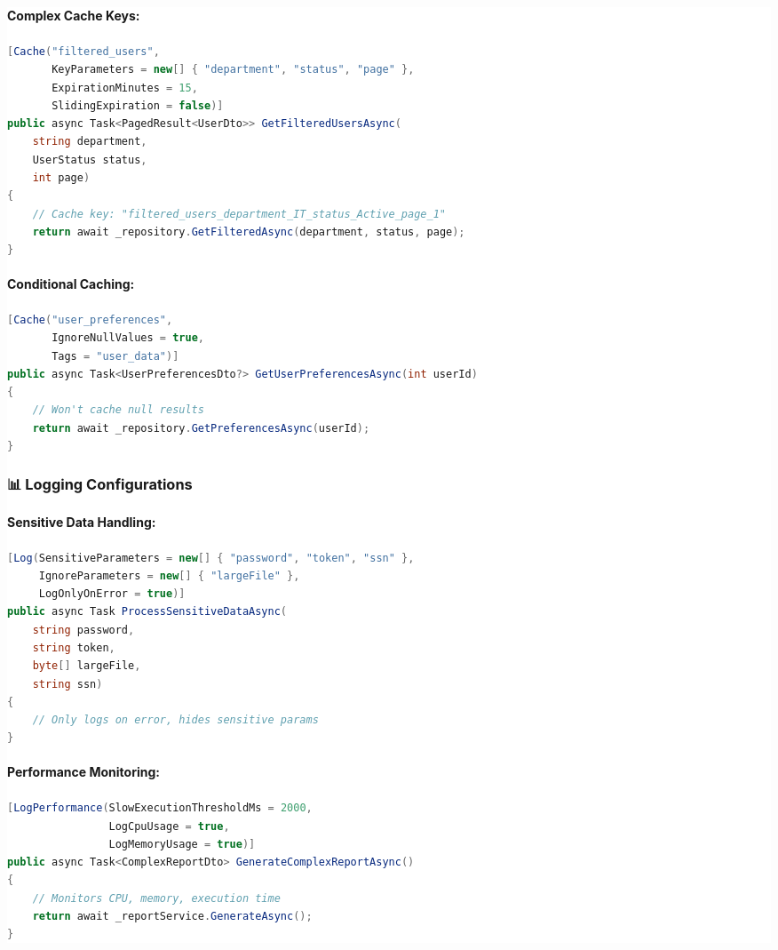 #### **Complex Cache Keys:**
```csharp
[Cache("filtered_users", 
       KeyParameters = new[] { "department", "status", "page" },
       ExpirationMinutes = 15,
       SlidingExpiration = false)]
public async Task<PagedResult<UserDto>> GetFilteredUsersAsync(
    string department, 
    UserStatus status, 
    int page)
{
    // Cache key: "filtered_users_department_IT_status_Active_page_1"
    return await _repository.GetFilteredAsync(department, status, page);
}
```

#### **Conditional Caching:**
```csharp
[Cache("user_preferences", 
       IgnoreNullValues = true,
       Tags = "user_data")]
public async Task<UserPreferencesDto?> GetUserPreferencesAsync(int userId)
{
    // Won't cache null results
    return await _repository.GetPreferencesAsync(userId);
}
```

### 📊 Logging Configurations

#### **Sensitive Data Handling:**
```csharp
[Log(SensitiveParameters = new[] { "password", "token", "ssn" },
     IgnoreParameters = new[] { "largeFile" },
     LogOnlyOnError = true)]
public async Task ProcessSensitiveDataAsync(
    string password, 
    string token, 
    byte[] largeFile, 
    string ssn)
{
    // Only logs on error, hides sensitive params
}
```

#### **Performance Monitoring:**
```csharp
[LogPerformance(SlowExecutionThresholdMs = 2000,
                LogCpuUsage = true,
                LogMemoryUsage = true)]
public async Task<ComplexReportDto> GenerateComplexReportAsync()
{
    // Monitors CPU, memory, execution time
    return await _reportService.GenerateAsync();
}
```
